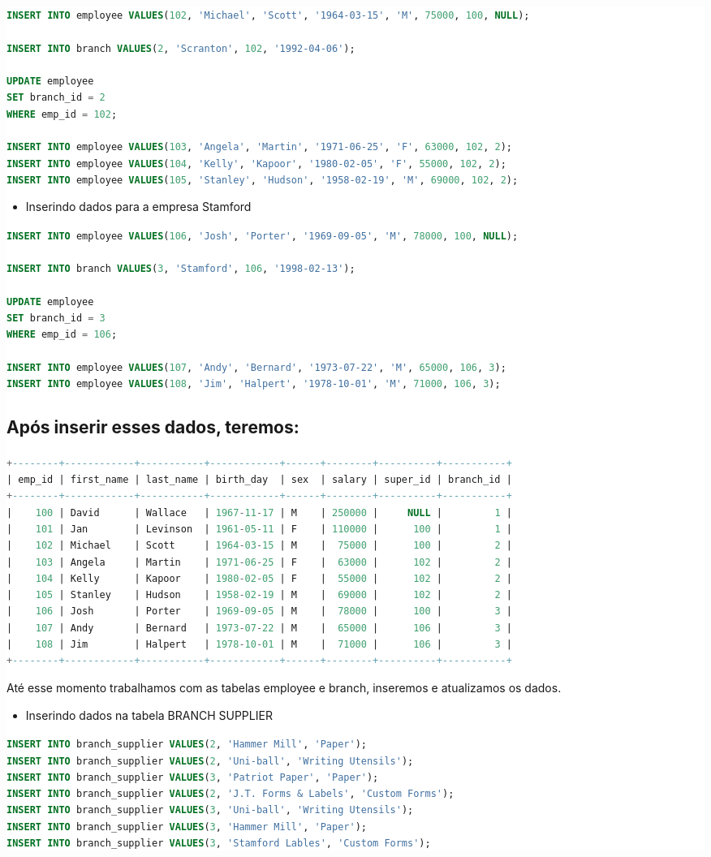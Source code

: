 ```sql
INSERT INTO employee VALUES(102, 'Michael', 'Scott', '1964-03-15', 'M', 75000, 100, NULL);

INSERT INTO branch VALUES(2, 'Scranton', 102, '1992-04-06');

UPDATE employee
SET branch_id = 2
WHERE emp_id = 102;

INSERT INTO employee VALUES(103, 'Angela', 'Martin', '1971-06-25', 'F', 63000, 102, 2);
INSERT INTO employee VALUES(104, 'Kelly', 'Kapoor', '1980-02-05', 'F', 55000, 102, 2);
INSERT INTO employee VALUES(105, 'Stanley', 'Hudson', '1958-02-19', 'M', 69000, 102, 2);
```
* Inserindo dados para a empresa Stamford

```sql
INSERT INTO employee VALUES(106, 'Josh', 'Porter', '1969-09-05', 'M', 78000, 100, NULL);

INSERT INTO branch VALUES(3, 'Stamford', 106, '1998-02-13');

UPDATE employee
SET branch_id = 3
WHERE emp_id = 106;

INSERT INTO employee VALUES(107, 'Andy', 'Bernard', '1973-07-22', 'M', 65000, 106, 3);
INSERT INTO employee VALUES(108, 'Jim', 'Halpert', '1978-10-01', 'M', 71000, 106, 3);
```

## Após inserir esses dados, teremos:

```sql
+--------+------------+-----------+------------+------+--------+----------+-----------+
| emp_id | first_name | last_name | birth_day  | sex  | salary | super_id | branch_id |
+--------+------------+-----------+------------+------+--------+----------+-----------+
|    100 | David      | Wallace   | 1967-11-17 | M    | 250000 |     NULL |         1 |
|    101 | Jan        | Levinson  | 1961-05-11 | F    | 110000 |      100 |         1 |
|    102 | Michael    | Scott     | 1964-03-15 | M    |  75000 |      100 |         2 |
|    103 | Angela     | Martin    | 1971-06-25 | F    |  63000 |      102 |         2 |
|    104 | Kelly      | Kapoor    | 1980-02-05 | F    |  55000 |      102 |         2 |
|    105 | Stanley    | Hudson    | 1958-02-19 | M    |  69000 |      102 |         2 |
|    106 | Josh       | Porter    | 1969-09-05 | M    |  78000 |      100 |         3 |
|    107 | Andy       | Bernard   | 1973-07-22 | M    |  65000 |      106 |         3 |
|    108 | Jim        | Halpert   | 1978-10-01 | M    |  71000 |      106 |         3 |
+--------+------------+-----------+------------+------+--------+----------+-----------+
```

Até esse momento trabalhamos com as tabelas employee e branch, inseremos e atualizamos os dados.

* Inserindo dados na tabela BRANCH SUPPLIER

```sql
INSERT INTO branch_supplier VALUES(2, 'Hammer Mill', 'Paper');
INSERT INTO branch_supplier VALUES(2, 'Uni-ball', 'Writing Utensils');
INSERT INTO branch_supplier VALUES(3, 'Patriot Paper', 'Paper');
INSERT INTO branch_supplier VALUES(2, 'J.T. Forms & Labels', 'Custom Forms');
INSERT INTO branch_supplier VALUES(3, 'Uni-ball', 'Writing Utensils');
INSERT INTO branch_supplier VALUES(3, 'Hammer Mill', 'Paper');
INSERT INTO branch_supplier VALUES(3, 'Stamford Lables', 'Custom Forms');
```
